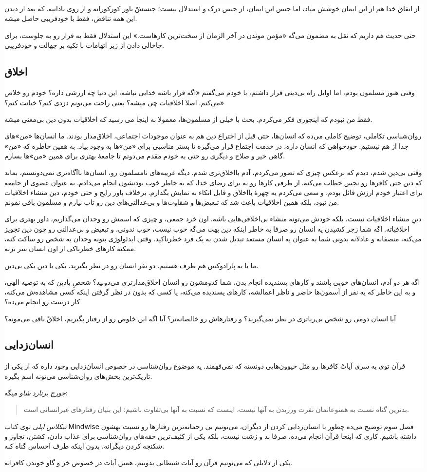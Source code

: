 از اتفاق خدا هم از این ایمان خوشش میاد، اما جنس این ایمان، از جنس درک و استدلال نیست؛ جنسشْ باور کورکورانه و از روی نادانیه. که بعد از دیدن این همه تناقض، فقط با خودفریبی حاصل میشه.

حتی حدیث هم داریم که نقل به مضمون می‌گه «مؤمن موندن در آخر الزمان از سخت‌ترین کارهاست.» این استدلال فقط یه فرار رو به جلوست، برای جاخالی دادن از زیر اتهامات با تکیه بر جهالت و خودفریبی.

## اخلاق
وقتی هنوز مسلمون بودم، اما اوایل راه بی‌دینی قرار داشتم، با خودم می‌گفتم «اگه قرار باشه خدایی نباشه، این دنیا چه ارزشی داره؟ خودم رو خلاص می‌کنم. اصلا اخلاقیات چی میشه؟ یعنی راحت می‌تونم دزدی کنم؟ خیانت کنم؟»

فقط من نبودم که اینجوری فکر می‌کردم. بحث با خیلی از مسلمون‌ها، معمولا به اینجا می رسید که اخلاقیات بدون دین بی‌معنی میشه.

روان‌شناسی تکاملی، توضیح کاملی می‌ده که انسان‌ها، حتی قبل از اختراع دین هم به عنوان موجودات اجتماعی، اخلاق‌مدار بودند. ما انسان‌ها «من»های جدا از هم نیستیم. خودخواهی که انسان داره، در خدمت اجتماع قرار می‌گیره تا بستر مناسبی برای «من»ها به وجود بیاد. به همین خاطره که «من» گاهی خیر و صلاح و دیگری رو حتی به خودم مقدم می‌دونم تا جامعهٔ بهتری برای همین «من»ها بسازم.

وقتی بی‌دین شدم، دیدم که برعکس چیزی که تصور می‌کردم، آدم بااخلاق‌تری شدم. دیگه غریبه‌های نامسلمون رو، انسان‌ها ناآگاه‌تری نمی‌دونستم، بماند که دین حتی کافرها رو نجس خطاب می‌کنه. از طرفی کارها رو نه برای رضای خدا، که به خاطر خوب بودنشون انجام می‌دادم. به عنوان عضوی از جامعه برای اعتبار خودم ارزش قائل بودم، و سعی می‌کردم یه چهرهٔ بااخلاق و قابل اتکاء به نمایش بگذارم. برخلاف باور رایج و حتی خودم، دین منشاء اخلاقیات من نبود، بلکه همین اخلاقیات باعث شد که تبعیض‌ها و شقاوت‌ها و بی‌عدالتی‌های دین رو تاب نیارم و مسلمون باقی نمونم. 

دینِ منشاء اخلاقیات نیست، بلکه خودش می‌تونه منشاء بی‌اخلاقی‌هایی باشه. اون خرد جمعی، و چیزی که اسمش رو وجدان می‌گذاریم، داور بهتری برای اخلاقیاته. اگه شما زجر کشیدن یه انسان رو صرفا به خاطر اینکه دین بهت می‌گه خوب نیست، خوب ندونی، و تبعیض و بی‌عدالتی رو چون دین تجویز می‌کنه، منصفانه و عادلانه بدونی شما به عنوان یه انسان مستعد تبدیل شدن به یک فرد خطرناکید. وقتی ایدئولوژی بتونه وجدان یه شخص رو ساکت کنه، ممکنه کارهای خطرناکی از اون انسان سر بزنه.

ما با یه پارادوکس هم طرف هستیم. دو نفر انسان رو در نظر بگیرید. یکی با دین یکی بی‌دین.

اگه هر دو آدم، انسان‌های خوبی باشند و کارهای پسندیده انجام بدن، شما کدومشون رو انسان اخلاق‌مدارتری می‌دونید؟ شخصِ بادین که به توصیه الهی، و به این خاطر که یه نفر از آسمون‌ها حاضر و ناظر اعمالشه، کارهای پسندیده می‌کنه، یا کسی که بدون در نظر گرفتن اینکه کسی مشاهده‌ش می‌کنه، کار درست رو انجام می‌ده؟

آیا انسان دومی رو شخص بی‌ریاتری در نظر نمی‌گیرید؟ و رفتارهاش رو خالصانه‌تر؟ آیا اگه این خلوص رو از رفتار بگیریم، اخلاقْ باقی می‌مونه؟

## انسان‌زدایی
قرآن توی یه سری آیاتْ کافرها رو مثل حیوون‌هایی دونسته که نمی‌فهمند. یه موضوع روان‌شناسی در خصوص انسان‌زدایی وجود داره که از یکی از تاریک‌ترین بخش‌های روان‌شناسی می‌تونه اسم بگیره.

*جورج برنارد شاو* میگه:

> بدترین گناه نسبت به همنوعانمان نفرت ورزیدن به آنها نیست، اینست که نسبت به  آنها بی‌تفاوت باشیم: این بنیان رفتارهای غیرانسانی است.

*نیکلاس اپلی* توی کتاب Mindwise فصل سوم توضیح می‌ده چطور با انسان‌زدایی کردن از دیگران، می‌تونیم بی رحمانه‌ترین رفتارها رو نسبت بهشون داشته باشیم. کاری که اینجا قرآن انجام می‌ده، صرفا بد و زشت نیست، بلکه یکی از کثیف‌ترین حقه‌های روان‌شناسی برای عذاب دادن، کشتن، تجاوز و شکنجه کردن دیگرانه، بدون اینکه طرف احساس گناه کنه.

یکی از دلایلی که می‌تونیم قرآن رو آیات شیطانی بدونیم، همین آیات در خصوص خر و گاو خوندن کافرانه.



